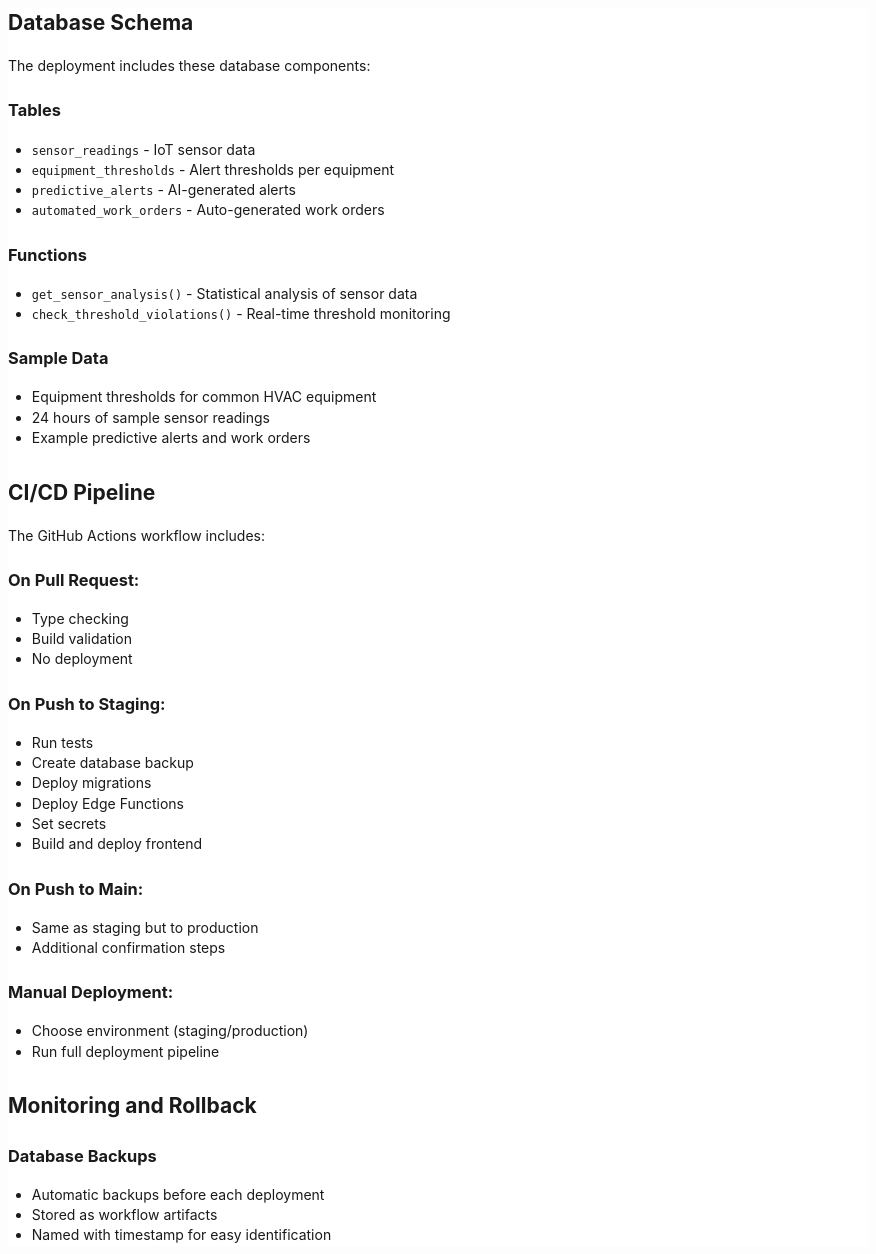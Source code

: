 ## Database Schema

The deployment includes these database components:

### Tables
- `sensor_readings` - IoT sensor data
- `equipment_thresholds` - Alert thresholds per equipment
- `predictive_alerts` - AI-generated alerts
- `automated_work_orders` - Auto-generated work orders

### Functions
- `get_sensor_analysis()` - Statistical analysis of sensor data
- `check_threshold_violations()` - Real-time threshold monitoring

### Sample Data
- Equipment thresholds for common HVAC equipment
- 24 hours of sample sensor readings
- Example predictive alerts and work orders

## CI/CD Pipeline

The GitHub Actions workflow includes:

### On Pull Request:
- Type checking
- Build validation
- No deployment

### On Push to Staging:
- Run tests
- Create database backup
- Deploy migrations
- Deploy Edge Functions
- Set secrets
- Build and deploy frontend

### On Push to Main:
- Same as staging but to production
- Additional confirmation steps

### Manual Deployment:
- Choose environment (staging/production)
- Run full deployment pipeline

## Monitoring and Rollback

### Database Backups
- Automatic backups before each deployment
- Stored as workflow artifacts
- Named with timestamp for easy identification

